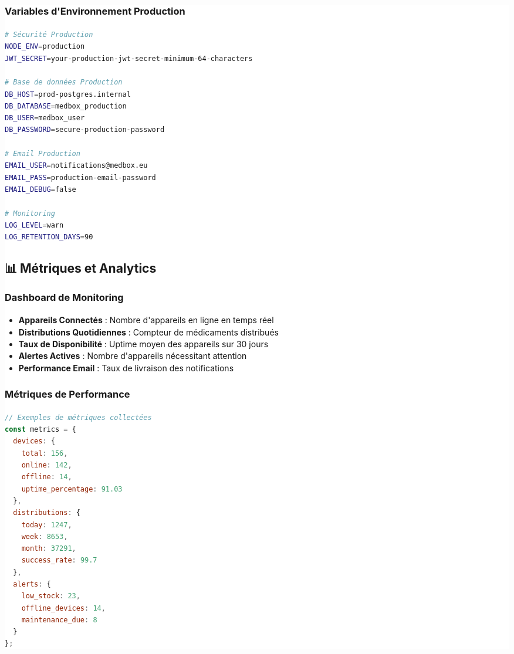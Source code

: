 ### Variables d'Environnement Production
```bash
# Sécurité Production
NODE_ENV=production
JWT_SECRET=your-production-jwt-secret-minimum-64-characters

# Base de données Production
DB_HOST=prod-postgres.internal
DB_DATABASE=medbox_production
DB_USER=medbox_user
DB_PASSWORD=secure-production-password

# Email Production
EMAIL_USER=notifications@medbox.eu
EMAIL_PASS=production-email-password
EMAIL_DEBUG=false

# Monitoring
LOG_LEVEL=warn
LOG_RETENTION_DAYS=90
```

## 📊 Métriques et Analytics

### Dashboard de Monitoring
- **Appareils Connectés** : Nombre d'appareils en ligne en temps réel
- **Distributions Quotidiennes** : Compteur de médicaments distribués
- **Taux de Disponibilité** : Uptime moyen des appareils sur 30 jours
- **Alertes Actives** : Nombre d'appareils nécessitant attention
- **Performance Email** : Taux de livraison des notifications

### Métriques de Performance
```javascript
// Exemples de métriques collectées
const metrics = {
  devices: {
    total: 156,
    online: 142,
    offline: 14,
    uptime_percentage: 91.03
  },
  distributions: {
    today: 1247,
    week: 8653,
    month: 37291,
    success_rate: 99.7
  },
  alerts: {
    low_stock: 23,
    offline_devices: 14,
    maintenance_due: 8
  }
};
```
